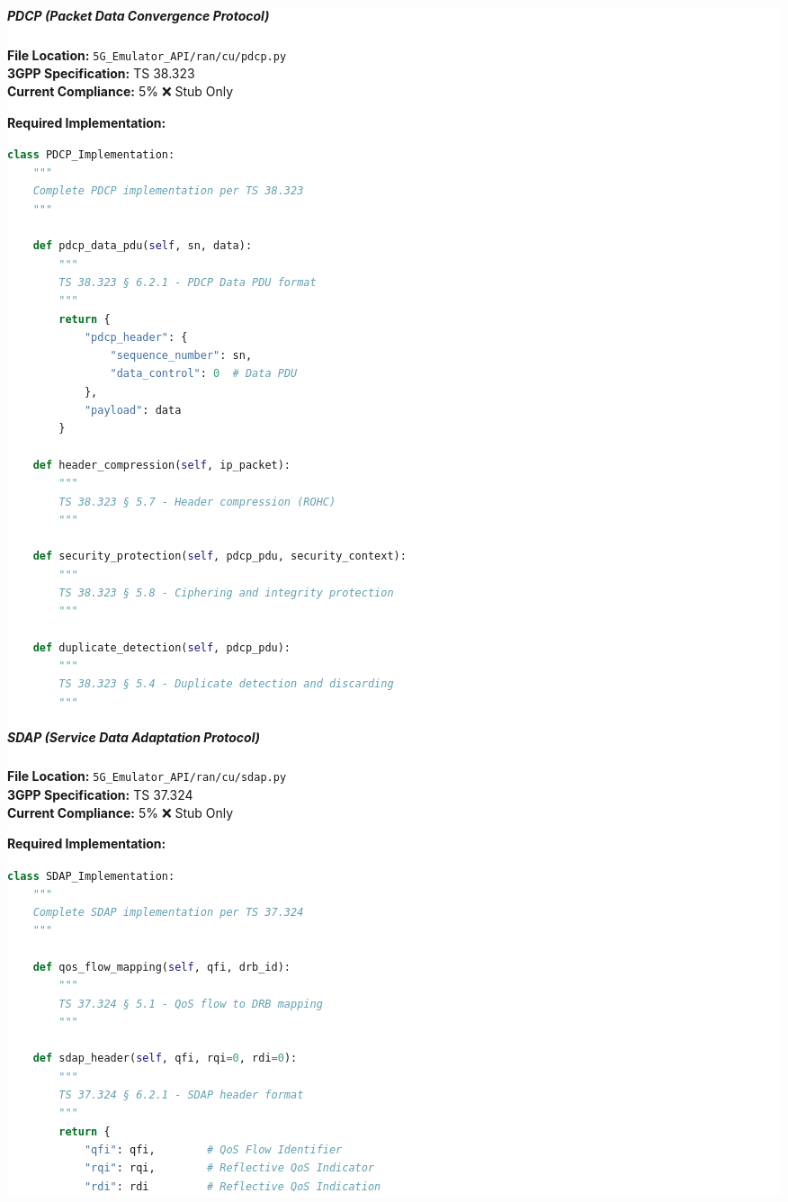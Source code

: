 ##### PDCP (Packet Data Convergence Protocol)
**File Location:** `5G_Emulator_API/ran/cu/pdcp.py`  
**3GPP Specification:** TS 38.323  
**Current Compliance:** 5% ❌ Stub Only

**Required Implementation:**
```python
class PDCP_Implementation:
    """
    Complete PDCP implementation per TS 38.323
    """
    
    def pdcp_data_pdu(self, sn, data):
        """
        TS 38.323 § 6.2.1 - PDCP Data PDU format
        """
        return {
            "pdcp_header": {
                "sequence_number": sn,
                "data_control": 0  # Data PDU
            },
            "payload": data
        }
    
    def header_compression(self, ip_packet):
        """
        TS 38.323 § 5.7 - Header compression (ROHC)
        """
        
    def security_protection(self, pdcp_pdu, security_context):
        """
        TS 38.323 § 5.8 - Ciphering and integrity protection
        """
        
    def duplicate_detection(self, pdcp_pdu):
        """
        TS 38.323 § 5.4 - Duplicate detection and discarding
        """
```

##### SDAP (Service Data Adaptation Protocol)
**File Location:** `5G_Emulator_API/ran/cu/sdap.py`  
**3GPP Specification:** TS 37.324  
**Current Compliance:** 5% ❌ Stub Only

**Required Implementation:**
```python
class SDAP_Implementation:
    """
    Complete SDAP implementation per TS 37.324
    """
    
    def qos_flow_mapping(self, qfi, drb_id):
        """
        TS 37.324 § 5.1 - QoS flow to DRB mapping
        """
        
    def sdap_header(self, qfi, rqi=0, rdi=0):
        """
        TS 37.324 § 6.2.1 - SDAP header format
        """
        return {
            "qfi": qfi,        # QoS Flow Identifier
            "rqi": rqi,        # Reflective QoS Indicator
            "rdi": rdi         # Reflective QoS Indication
```